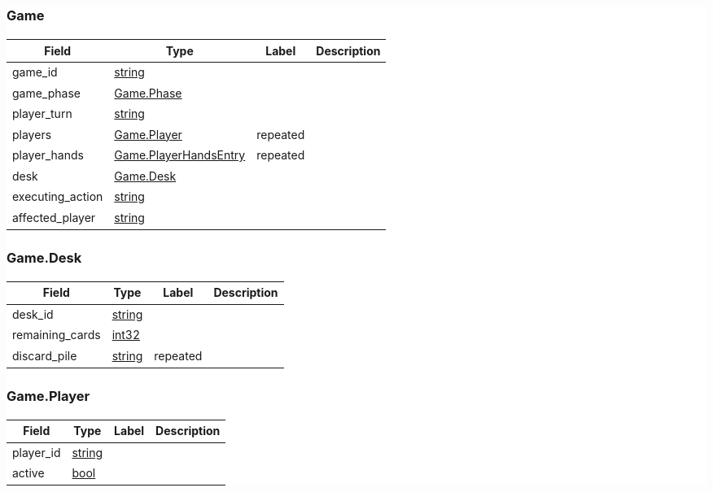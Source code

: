 



<a name="com-sweetloveinyourheart-kittens-clients-Game"></a>

### Game



| Field | Type | Label | Description |
| ----- | ---- | ----- | ----------- |
| game_id | [string](#string) |  |  |
| game_phase | [Game.Phase](#com-sweetloveinyourheart-kittens-clients-Game-Phase) |  |  |
| player_turn | [string](#string) |  |  |
| players | [Game.Player](#com-sweetloveinyourheart-kittens-clients-Game-Player) | repeated |  |
| player_hands | [Game.PlayerHandsEntry](#com-sweetloveinyourheart-kittens-clients-Game-PlayerHandsEntry) | repeated |  |
| desk | [Game.Desk](#com-sweetloveinyourheart-kittens-clients-Game-Desk) |  |  |
| executing_action | [string](#string) |  |  |
| affected_player | [string](#string) |  |  |






<a name="com-sweetloveinyourheart-kittens-clients-Game-Desk"></a>

### Game.Desk



| Field | Type | Label | Description |
| ----- | ---- | ----- | ----------- |
| desk_id | [string](#string) |  |  |
| remaining_cards | [int32](#int32) |  |  |
| discard_pile | [string](#string) | repeated |  |






<a name="com-sweetloveinyourheart-kittens-clients-Game-Player"></a>

### Game.Player



| Field | Type | Label | Description |
| ----- | ---- | ----- | ----------- |
| player_id | [string](#string) |  |  |
| active | [bool](#bool) |  |  |
